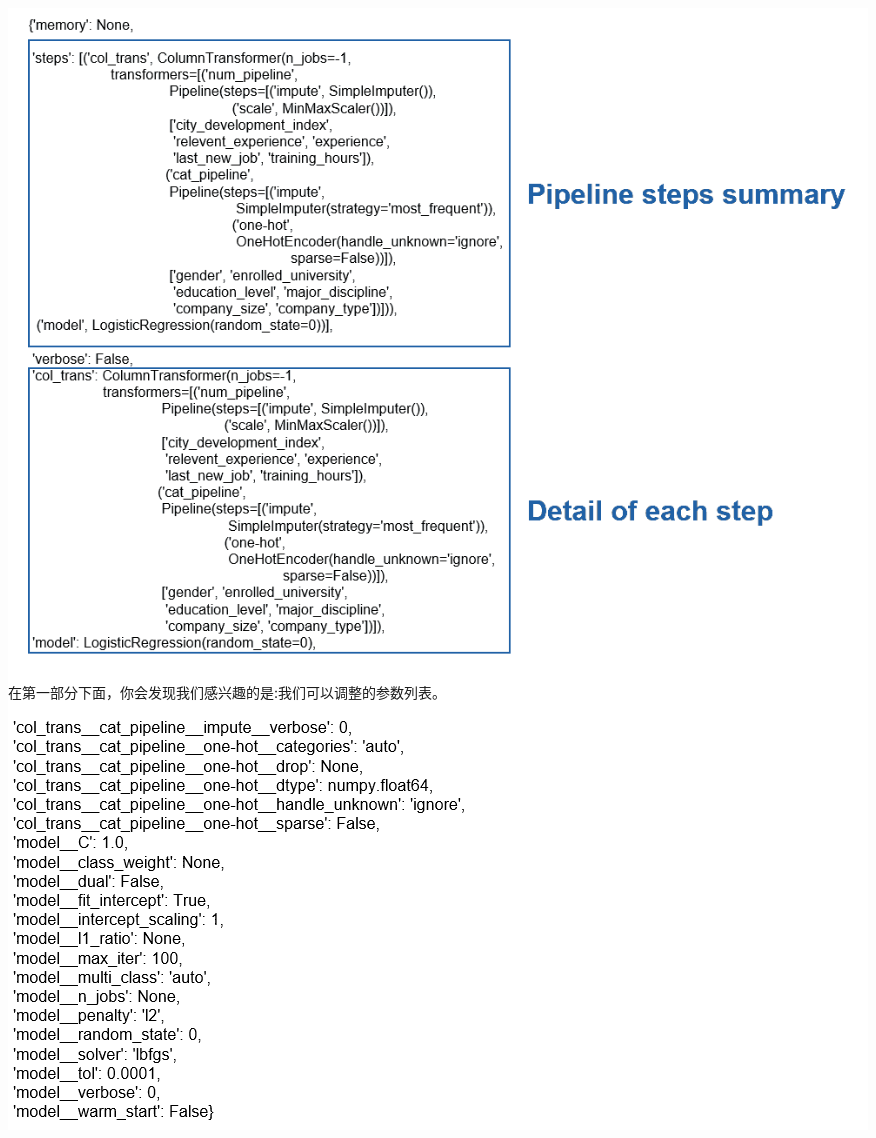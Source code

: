 ![1*JWw_1l68o9z_D9ptmvIIMA](img/677386cf62862fb703d5e307603b185d.png)

在第一部分下面，你会发现我们感兴趣的是:我们可以调整的参数列表。

![1*NCkmLiyit676K3M-HfEbnw](img/9d42c7028fa42d0a218f2ce638eac6d3.png)
